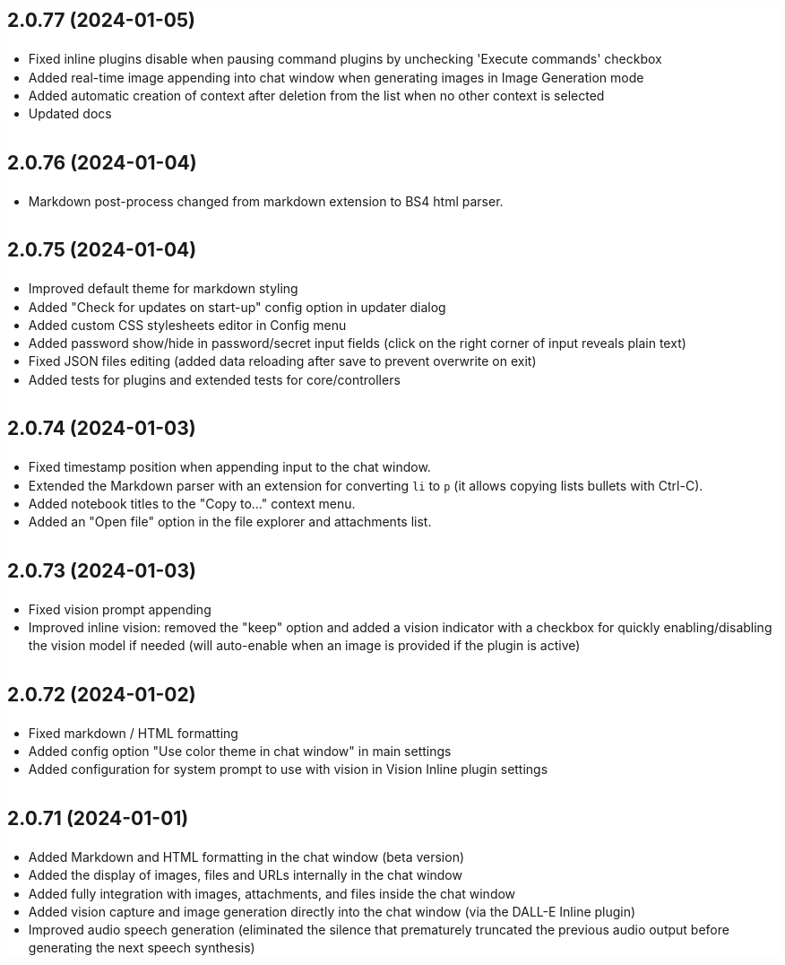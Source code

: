 ## 2.0.77 (2024-01-05)

- Fixed inline plugins disable when pausing command plugins by unchecking 'Execute commands' checkbox
- Added real-time image appending into chat window when generating images in Image Generation mode
- Added automatic creation of context after deletion from the list when no other context is selected
- Updated docs

## 2.0.76 (2024-01-04)

- Markdown post-process changed from markdown extension to BS4 html parser.

## 2.0.75 (2024-01-04)

- Improved default theme for markdown styling
- Added "Check for updates on start-up" config option in updater dialog
- Added custom CSS stylesheets editor in Config menu
- Added password show/hide in password/secret input fields (click on the right corner of input reveals plain text)
- Fixed JSON files editing (added data reloading after save to prevent overwrite on exit)
- Added tests for plugins and extended tests for core/controllers

## 2.0.74 (2024-01-03)

- Fixed timestamp position when appending input to the chat window.
- Extended the Markdown parser with an extension for converting `li` to `p` (it allows copying lists bullets with Ctrl-C).
- Added notebook titles to the "Copy to..." context menu.
- Added an "Open file" option in the file explorer and attachments list.

## 2.0.73 (2024-01-03)

- Fixed vision prompt appending
- Improved inline vision: removed the "keep" option and added a vision indicator with a checkbox for quickly enabling/disabling the vision model if needed (will auto-enable when an image is provided if the plugin is active)

## 2.0.72 (2024-01-02)

- Fixed markdown / HTML formatting
- Added config option "Use color theme in chat window" in main settings
- Added configuration for system prompt to use with vision in Vision Inline plugin settings

## 2.0.71 (2024-01-01)

- Added Markdown and HTML formatting in the chat window (beta version)
- Added the display of images, files and URLs internally in the chat window
- Added fully integration with images, attachments, and files inside the chat window
- Added vision capture and image generation directly into the chat window (via the DALL-E Inline plugin)
- Improved audio speech generation (eliminated the silence that prematurely truncated the previous audio output before generating the next speech synthesis)

